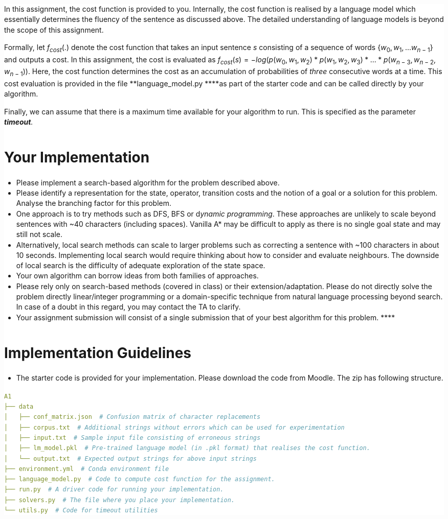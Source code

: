 In this assignment, the cost function is provided to you. Internally, the cost function is realised by a language model which essentially determines the fluency of the sentence as discussed above. The detailed understanding of language models is beyond the scope of this assignment. 

Formally, let $f_{cost}(.)$ denote the cost function that takes an input sentence  $s$ consisting of a sequence of words $\{w_0, w_1, \dots w_{n-1}\}$ and outputs a cost.  In this assignment, the cost is evaluated as $f_{cost}(s) = -log\big(p(w_0, w_1, w_2) * p(w_1, w_2, w_3) *...* p(w_{n-3}, w_{n-2}, w_{n-1})\big)$. Here, the cost function determines the cost as an accumulation of probabilities of *three* consecutive words at a time. This cost evaluation is provided in the file **language_model.py ****as part of the starter code and can be called directly by your algorithm. 

Finally, we can assume that there is a maximum time available for your algorithm to run. This is specified as the parameter ***timeout**.* 

# Your **Implementation**

- Please implement a search-based algorithm for the problem described above.
- Please identify a representation for the state, operator, transition costs and the notion of a goal or a solution for this problem. Analyse the branching factor for this problem.
- One approach is to try methods such as DFS, BFS or d*ynamic programming*. These approaches are unlikely to scale beyond sentences with  ~40 characters (including spaces). Vanilla A* may be difficult to apply as there is no single goal state and may still not scale.
- Alternatively, local search methods can scale to larger problems such as correcting a sentence with ~100 characters in about 10 seconds. Implementing local search would require thinking about how to consider and evaluate neighbours. The downside of local search is the difficulty of adequate exploration of the state space.
- Your own algorithm can borrow ideas from both families of approaches.
- Please rely only on search-based methods (covered in class) or their extension/adaptation. Please do not directly solve the problem directly linear/integer programming or a domain-specific technique from natural language processing beyond search. In case of a doubt in this regard, you may contact the TA to clarify.
- Your assignment submission will consist of a single submission that of your best algorithm for this problem.  ****

# Implementation Guidelines

- The starter code is provided for your implementation. Please download the code from Moodle. The zip has following structure.

```yaml
A1
├── data
│   ├── conf_matrix.json  # Confusion matrix of character replacements 
│   ├── corpus.txt  # Additional strings without errors which can be used for experimentation
│   ├── input.txt  # Sample input file consisting of erroneous strings 
│   ├── lm_model.pkl  # Pre-trained language model (in .pkl format) that realises the cost function. 
│   └── output.txt  # Expected output strings for above input strings
├── environment.yml  # Conda environment file
├── language_model.py  # Code to compute cost function for the assignment.
├── run.py  # A driver code for running your implementation.
├── solvers.py  # The file where you place your implementation.
└── utils.py  # Code for timeout utilities
```
